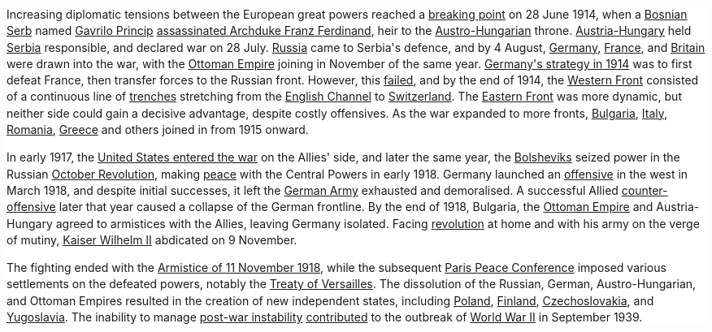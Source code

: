 Increasing diplomatic tensions between the European great powers reached a [breaking point](https://en.wikipedia.org/wiki/July_Crisis "July Crisis") on 28 June 1914, when a [Bosnian Serb](https://en.wikipedia.org/wiki/Serbs_of_Bosnia_and_Herzegovina "Serbs of Bosnia and Herzegovina") named [Gavrilo Princip](https://en.wikipedia.org/wiki/Gavrilo_Princip "Gavrilo Princip") [assassinated Archduke Franz Ferdinand](https://en.wikipedia.org/wiki/Assassination_of_Archduke_Franz_Ferdinand "Assassination of Archduke Franz Ferdinand"), heir to the [Austro-Hungarian](https://en.wikipedia.org/wiki/Austria-Hungary "Austria-Hungary") throne. [Austria-Hungary](https://en.wikipedia.org/wiki/Austria-Hungary "Austria-Hungary") held [Serbia](https://en.wikipedia.org/wiki/Kingdom_of_Serbia "Kingdom of Serbia") responsible, and declared war on 28 July. [Russia](https://en.wikipedia.org/wiki/Russian_Empire "Russian Empire") came to Serbia's defence, and by 4 August, [Germany](https://en.wikipedia.org/wiki/German_Empire "German Empire"), [France](https://en.wikipedia.org/wiki/French_Third_Republic "French Third Republic"), and [Britain](https://en.wikipedia.org/wiki/United_Kingdom_of_Great_Britain_and_Ireland "United Kingdom of Great Britain and Ireland") were drawn into the war, with the [Ottoman Empire](https://en.wikipedia.org/wiki/Ottoman_Empire "Ottoman Empire") joining in November of the same year. [Germany's strategy in 1914](https://en.wikipedia.org/wiki/Schlieffen_Plan "Schlieffen Plan") was to first defeat France, then transfer forces to the Russian front. However, this [failed](https://en.wikipedia.org/wiki/First_Battle_of_the_Marne "First Battle of the Marne"), and by the end of 1914, the [Western Front](https://en.wikipedia.org/wiki/Western_Front_(World_War_I) "Western Front (World War I)") consisted of a continuous line of [trenches](https://en.wikipedia.org/wiki/Trench_warfare "Trench warfare") stretching from the [English Channel](https://en.wikipedia.org/wiki/English_Channel "English Channel") to [Switzerland](https://en.wikipedia.org/wiki/Switzerland_during_the_World_Wars "Switzerland during the World Wars"). The [Eastern Front](https://en.wikipedia.org/wiki/Eastern_Front_(World_War_I) "Eastern Front (World War I)") was more dynamic, but neither side could gain a decisive advantage, despite costly offensives. As the war expanded to more fronts, [Bulgaria](https://en.wikipedia.org/wiki/Bulgaria_during_World_War_I "Bulgaria during World War I"), [Italy](https://en.wikipedia.org/wiki/Military_history_of_Italy_during_World_War_I "Military history of Italy during World War I"), [Romania](https://en.wikipedia.org/wiki/Romania_in_World_War_I "Romania in World War I"), [Greece](https://en.wikipedia.org/wiki/Greece_during_World_War_I "Greece during World War I") and others joined in from 1915 onward.

In early 1917, the [United States entered the war](https://en.wikipedia.org/wiki/American_entry_into_World_War_I "American entry into World War I") on the Allies' side, and later the same year, the [Bolsheviks](https://en.wikipedia.org/wiki/Bolsheviks "Bolsheviks") seized power in the Russian [October Revolution](https://en.wikipedia.org/wiki/October_Revolution "October Revolution"), making [peace](https://en.wikipedia.org/wiki/Treaty_of_Brest-Litovsk "Treaty of Brest-Litovsk") with the Central Powers in early 1918. Germany launched an [offensive](https://en.wikipedia.org/wiki/German_spring_offensive "German spring offensive") in the west in March 1918, and despite initial successes, it left the [German Army](https://en.wikipedia.org/wiki/Imperial_German_Army "Imperial German Army") exhausted and demoralised. A successful Allied [counter-offensive](https://en.wikipedia.org/wiki/Hundred_Days_Offensive "Hundred Days Offensive") later that year caused a collapse of the German frontline. By the end of 1918, Bulgaria, the [Ottoman Empire](https://en.wikipedia.org/wiki/Ottoman_Empire "Ottoman Empire") and Austria-Hungary agreed to armistices with the Allies, leaving Germany isolated. Facing [revolution](https://en.wikipedia.org/wiki/German_Revolution_of_1918%E2%80%931919 "German Revolution of 1918–1919") at home and with his army on the verge of mutiny, [Kaiser Wilhelm II](https://en.wikipedia.org/wiki/Wilhelm_II,_German_Emperor "Wilhelm II, German Emperor") abdicated on 9 November.

The fighting ended with the [Armistice of 11 November 1918](https://en.wikipedia.org/wiki/Armistice_of_11_November_1918 "Armistice of 11 November 1918"), while the subsequent [Paris Peace Conference](https://en.wikipedia.org/wiki/Paris_Peace_Conference_(1919%E2%80%931920) "Paris Peace Conference (1919–1920)") imposed various settlements on the defeated powers, notably the [Treaty of Versailles](https://en.wikipedia.org/wiki/Treaty_of_Versailles "Treaty of Versailles"). The dissolution of the Russian, German, Austro-Hungarian, and Ottoman Empires resulted in the creation of new independent states, including [Poland](https://en.wikipedia.org/wiki/Second_Polish_Republic "Second Polish Republic"), [Finland](https://en.wikipedia.org/wiki/Finland "Finland"), [Czechoslovakia](https://en.wikipedia.org/wiki/First_Czechoslovak_Republic "First Czechoslovak Republic"), and [Yugoslavia](https://en.wikipedia.org/wiki/Kingdom_of_Yugoslavia "Kingdom of Yugoslavia"). The inability to manage [post-war instability](https://en.wikipedia.org/wiki/Interwar_period "Interwar period") [contributed](https://en.wikipedia.org/wiki/Causes_of_World_War_II "Causes of World War II") to the outbreak of [World War II](https://en.wikipedia.org/wiki/World_War_II "World War II") in September 1939.
